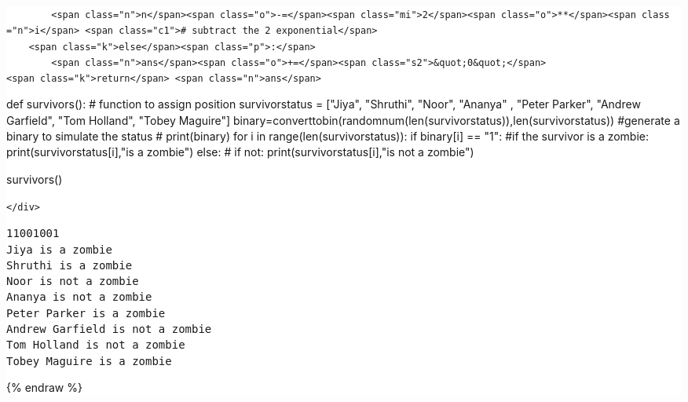             <span class="n">n</span><span class="o">-=</span><span class="mi">2</span><span class="o">**</span><span class="n">i</span> <span class="c1"># subtract the 2 exponential</span>
        <span class="k">else</span><span class="p">:</span>
            <span class="n">ans</span><span class="o">+=</span><span class="s2">&quot;0&quot;</span>
    <span class="k">return</span> <span class="n">ans</span>

<span class="k">def</span> <span class="nf">survivors</span><span class="p">():</span> <span class="c1"># function to assign position</span>
    <span class="n">survivorstatus</span> <span class="o">=</span> <span class="p">[</span><span class="s2">&quot;Jiya&quot;</span><span class="p">,</span> <span class="s2">&quot;Shruthi&quot;</span><span class="p">,</span> <span class="s2">&quot;Noor&quot;</span><span class="p">,</span> <span class="s2">&quot;Ananya&quot;</span> <span class="p">,</span> <span class="s2">&quot;Peter Parker&quot;</span><span class="p">,</span> <span class="s2">&quot;Andrew Garfield&quot;</span><span class="p">,</span> <span class="s2">&quot;Tom Holland&quot;</span><span class="p">,</span> <span class="s2">&quot;Tobey Maguire&quot;</span><span class="p">]</span>
    <span class="n">binary</span><span class="o">=</span><span class="n">converttobin</span><span class="p">(</span><span class="n">randomnum</span><span class="p">(</span><span class="nb">len</span><span class="p">(</span><span class="n">survivorstatus</span><span class="p">)),</span><span class="nb">len</span><span class="p">(</span><span class="n">survivorstatus</span><span class="p">))</span> <span class="c1">#generate a binary to simulate the status</span>
    <span class="c1"># print(binary)</span>
    <span class="k">for</span> <span class="n">i</span> <span class="ow">in</span> <span class="nb">range</span><span class="p">(</span><span class="nb">len</span><span class="p">(</span><span class="n">survivorstatus</span><span class="p">)):</span>
        <span class="k">if</span> <span class="n">binary</span><span class="p">[</span><span class="n">i</span><span class="p">]</span> <span class="o">==</span> <span class="s2">&quot;1&quot;</span><span class="p">:</span> <span class="c1">#if the survivor is a zombie:</span>
            <span class="nb">print</span><span class="p">(</span><span class="n">survivorstatus</span><span class="p">[</span><span class="n">i</span><span class="p">],</span><span class="s2">&quot;is a zombie&quot;</span><span class="p">)</span>
        <span class="k">else</span><span class="p">:</span> <span class="c1"># if not:</span>
            <span class="nb">print</span><span class="p">(</span><span class="n">survivorstatus</span><span class="p">[</span><span class="n">i</span><span class="p">],</span><span class="s2">&quot;is not a zombie&quot;</span><span class="p">)</span>

<span class="n">survivors</span><span class="p">()</span>
</pre></div>

    </div>
</div>
</div>

<div class="output_wrapper">
<div class="output">

<div class="output_area">

<div class="output_subarea output_stream output_stdout output_text">
<pre>11001001
Jiya is a zombie
Shruthi is a zombie
Noor is not a zombie
Ananya is not a zombie
Peter Parker is a zombie
Andrew Garfield is not a zombie
Tom Holland is not a zombie
Tobey Maguire is a zombie
</pre>
</div>
</div>

</div>
</div>

</div>
    {% endraw %}
